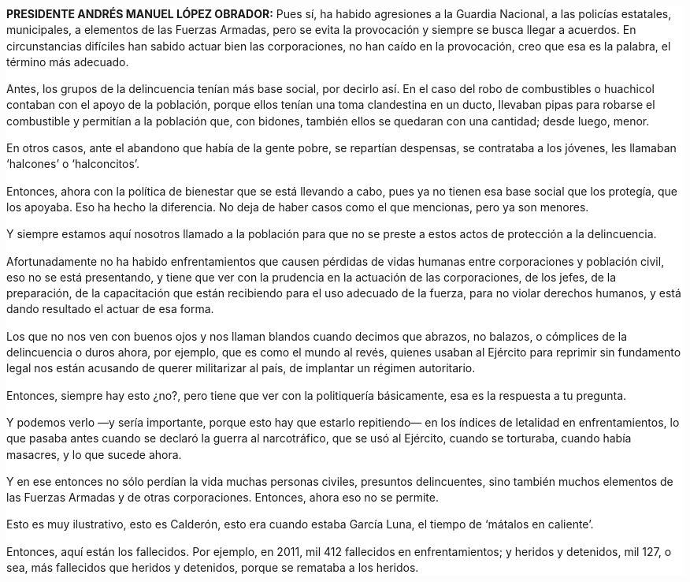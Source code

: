 **PRESIDENTE ANDRÉS MANUEL LÓPEZ OBRADOR:** Pues sí, ha habido agresiones a la
Guardia Nacional, a las policías estatales, municipales, a elementos de las
Fuerzas Armadas, pero se evita la provocación y siempre se busca llegar a
acuerdos. En circunstancias difíciles han sabido actuar bien las
corporaciones, no han caído en la provocación, creo que esa es la palabra, el
término más adecuado.

Antes, los grupos de la delincuencia tenían más base social, por decirlo así.
En el caso del robo de combustibles o huachicol contaban con el apoyo de la
población, porque ellos tenían una toma clandestina en un ducto, llevaban
pipas para robarse el combustible y permitían a la población que, con bidones,
también ellos se quedaran con una cantidad; desde luego, menor.

En otros casos, ante el abandono que había de la gente pobre, se repartían
despensas, se contrataba a los jóvenes, les llamaban ‘halcones’ o
‘halconcitos’.

Entonces, ahora con la política de bienestar que se está llevando a cabo, pues
ya no tienen esa base social que los protegía, que los apoyaba. Eso ha hecho
la diferencia. No deja de haber casos como el que mencionas, pero ya son
menores.

Y siempre estamos aquí nosotros llamado a la población para que no se preste a
estos actos de protección a la delincuencia.

Afortunadamente no ha habido enfrentamientos que causen pérdidas de vidas
humanas entre corporaciones y población civil, eso no se está presentando, y
tiene que ver con la prudencia en la actuación de las corporaciones, de los
jefes, de la preparación, de la capacitación que están recibiendo para el uso
adecuado de la fuerza, para no violar derechos humanos, y está dando resultado
el actuar de esa forma.

Los que no nos ven con buenos ojos y nos llaman blandos cuando decimos que
abrazos, no balazos, o cómplices de la delincuencia o duros ahora, por
ejemplo, que es como el mundo al revés, quienes usaban al Ejército para
reprimir sin fundamento legal nos están acusando de querer militarizar al
país, de implantar un régimen autoritario.

Entonces, siempre hay esto ¿no?, pero tiene que ver con la politiquería
básicamente, esa es la respuesta a tu pregunta.

Y podemos verlo —y sería importante, porque esto hay que estarlo repitiendo—
en los índices de letalidad en enfrentamientos, lo que pasaba antes cuando se
declaró la guerra al narcotráfico, que se usó al Ejército, cuando se
torturaba, cuando había masacres, y lo que sucede ahora.

Y en ese entonces no sólo perdían la vida muchas personas civiles, presuntos
delincuentes, sino también muchos elementos de las Fuerzas Armadas y de otras
corporaciones. Entonces, ahora eso no se permite.

Esto es muy ilustrativo, esto es Calderón, esto era cuando estaba García Luna,
el tiempo de ‘mátalos en caliente’.

Entonces, aquí están los fallecidos. Por ejemplo, en 2011, mil 412 fallecidos
en enfrentamientos; y heridos y detenidos, mil 127, o sea, más fallecidos que
heridos y detenidos, porque se remataba a los heridos.
